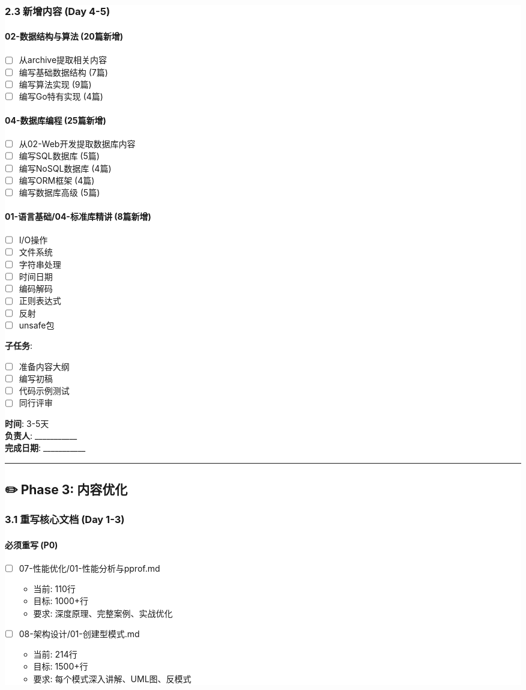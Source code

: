 ### 2.3 新增内容 (Day 4-5)

#### 02-数据结构与算法 (20篇新增)
- [ ] 从archive提取相关内容
- [ ] 编写基础数据结构 (7篇)
- [ ] 编写算法实现 (9篇)
- [ ] 编写Go特有实现 (4篇)

#### 04-数据库编程 (25篇新增)
- [ ] 从02-Web开发提取数据库内容
- [ ] 编写SQL数据库 (5篇)
- [ ] 编写NoSQL数据库 (4篇)
- [ ] 编写ORM框架 (4篇)
- [ ] 编写数据库高级 (5篇)

#### 01-语言基础/04-标准库精讲 (8篇新增)
- [ ] I/O操作
- [ ] 文件系统
- [ ] 字符串处理
- [ ] 时间日期
- [ ] 编码解码
- [ ] 正则表达式
- [ ] 反射
- [ ] unsafe包

**子任务**:
- [ ] 准备内容大纲
- [ ] 编写初稿
- [ ] 代码示例测试
- [ ] 同行评审

**时间**: 3-5天  
**负责人**: ___________  
**完成日期**: ___________

---

## ✏️ Phase 3: 内容优化

### 3.1 重写核心文档 (Day 1-3)

#### 必须重写 (P0)
- [ ] 07-性能优化/01-性能分析与pprof.md
  - 当前: 110行
  - 目标: 1000+行
  - 要求: 深度原理、完整案例、实战优化

- [ ] 08-架构设计/01-创建型模式.md
  - 当前: 214行
  - 目标: 1500+行
  - 要求: 每个模式深入讲解、UML图、反模式

